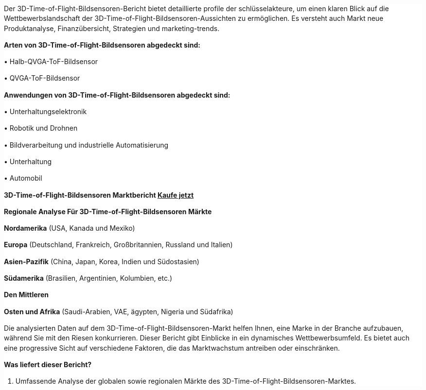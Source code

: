 Der 3D-Time-of-Flight-Bildsensoren-Bericht bietet detaillierte profile der schlüsselakteure, um einen klaren Blick auf die Wettbewerbslandschaft der 3D-Time-of-Flight-Bildsensoren-Aussichten zu ermöglichen. Es versteht auch Markt neue Produktanalyse, Finanzübersicht, Strategien und marketing-trends.



<strong>Arten von 3D-Time-of-Flight-Bildsensoren abgedeckt sind:</strong>

• Halb-QVGA-ToF-Bildsensor

• QVGA-ToF-Bildsensor



<strong>Anwendungen von 3D-Time-of-Flight-Bildsensoren abgedeckt sind:</strong>

• Unterhaltungselektronik

• Robotik und Drohnen

• Bildverarbeitung und industrielle Automatisierung

• Unterhaltung

• Automobil



<strong>3D-Time-of-Flight-Bildsensoren Marktbericht <a href=https://www.marketresearchupdate.com/buynow/393324>Kaufe jetzt</a></strong>



<strong>Regionale Analyse Für 3D-Time-of-Flight-Bildsensoren Märkte</strong>



<strong>Nordamerika</strong> (USA, Kanada und Mexiko)



<strong>Europa</strong> (Deutschland, Frankreich, Großbritannien, Russland und Italien)



<strong>Asien-Pazifik</strong> (China, Japan, Korea, Indien und Südostasien)



<strong>Südamerika</strong> (Brasilien, Argentinien, Kolumbien, etc.)



<strong>Den Mittleren</strong> 

<strong>Osten und Afrika</strong> (Saudi-Arabien, VAE, ägypten, Nigeria und Südafrika)

Die analysierten Daten auf dem 3D-Time-of-Flight-Bildsensoren-Markt helfen Ihnen, eine Marke in der Branche aufzubauen, während Sie mit den Riesen konkurrieren. Dieser Bericht gibt Einblicke in ein dynamisches Wettbewerbsumfeld. Es bietet auch eine progressive Sicht auf verschiedene Faktoren, die das Marktwachstum antreiben oder einschränken.



<strong>Was liefert dieser Bericht?</strong>

1. Umfassende Analyse der globalen sowie regionalen Märkte des 3D-Time-of-Flight-Bildsensoren-Marktes.
